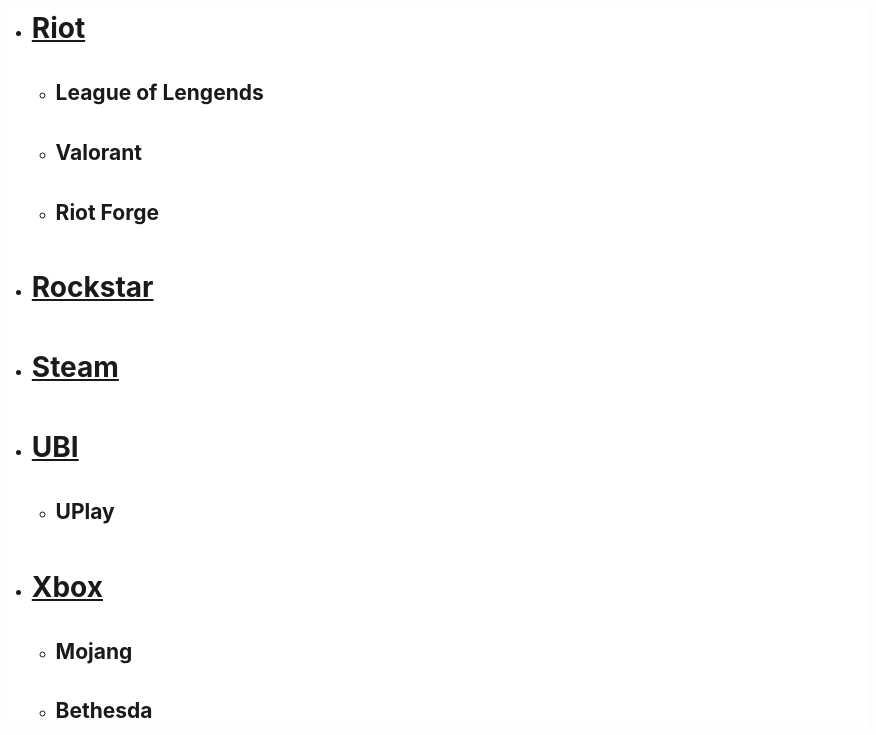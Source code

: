 - # [Riot](https://github.com/LM-Firefly/Rules/blob/master/Clash-RuleSet-Classical/Game/Riot.yaml)

  - ## League of Lengends

  - ## Valorant

  - ## Riot Forge

- # [Rockstar](https://github.com/LM-Firefly/Rules/blob/master/Clash-RuleSet-Classical/Game/Rockstar.yaml)

- # [Steam](https://github.com/LM-Firefly/Rules/blob/master/Clash-RuleSet-Classical/Game/Steam.yaml)

- # [UBI](https://github.com/LM-Firefly/Rules/blob/master/Clash-RuleSet-Classical/Game/UBI.yaml)

  - ## UPlay

- # [Xbox](https://github.com/LM-Firefly/Rules/blob/master/Clash-RuleSet-Classical/Game/Xbox.yaml)

  - ## Mojang

  - ## Bethesda
